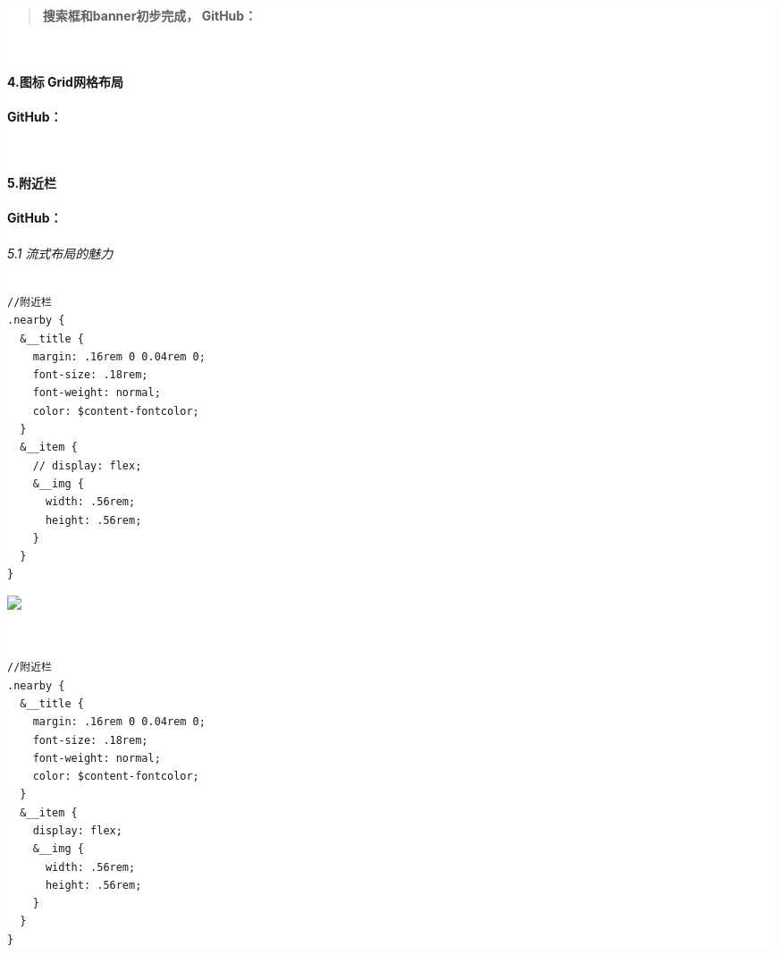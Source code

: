 >**搜索框和banner初步完成，
GitHub：**

<br>

#### 4.图标 Grid网格布局

**GitHub：**

<br>

#### 5.附近栏

**GitHub：**

###### 5.1 流式布局的魅力

```
//附近栏
.nearby {
  &__title {
    margin: .16rem 0 0.04rem 0;
    font-size: .18rem;
    font-weight: normal;
    color: $content-fontcolor;
  }
  &__item {
    // display: flex;
    &__img {
      width: .56rem;
      height: .56rem;
    }
  }
}
```

![](https://upload-images.jianshu.io/upload_images/9125154-b7a5cf4070721a21.png?imageMogr2/auto-orient/strip%7CimageView2/2/w/1240)

<br>

```
//附近栏
.nearby {
  &__title {
    margin: .16rem 0 0.04rem 0;
    font-size: .18rem;
    font-weight: normal;
    color: $content-fontcolor;
  }
  &__item {
    display: flex;
    &__img {
      width: .56rem;
      height: .56rem;
    }
  }
}
```
